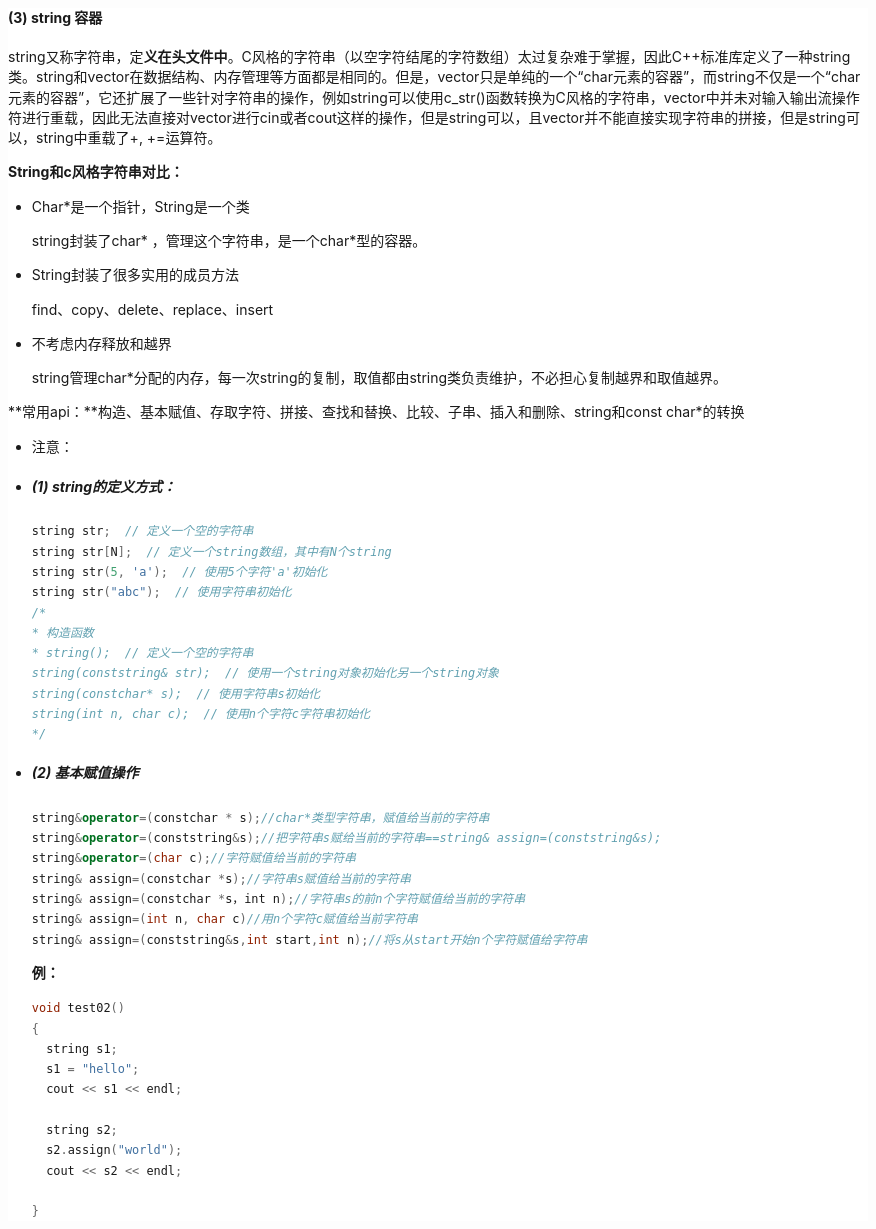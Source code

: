 
#### (3) string 容器

string又称字符串，定**义在<string>头文件中**。C风格的字符串（以空字符结尾的字符数组）太过复杂难于掌握，因此C++标准库定义了一种string类。string和vector<char>在数据结构、内存管理等方面都是相同的。但是，vector<char>只是单纯的一个“char元素的容器”，而string不仅是一个“char元素的容器”，它还扩展了一些针对字符串的操作，例如string可以使用c_str()函数转换为C风格的字符串，vector中并未对输入输出流操作符进行重载，因此无法直接对vector<char>进行cin或者cout这样的操作，但是string可以，且vector<char>并不能直接实现字符串的拼接，但是string可以，string中重载了+, +=运算符。

**String和c风格字符串对比：**

- Char*是一个指针，String是一个类

  string封装了char* ，管理这个字符串，是一个char*型的容器。

- String封装了很多实用的成员方法

  find、copy、delete、replace、insert

- 不考虑内存释放和越界

  string管理char*分配的内存，每一次string的复制，取值都由string类负责维护，不必担心复制越界和取值越界。

**常用api：**构造、基本赋值、存取字符、拼接、查找和替换、比较、子串、插入和删除、string和const char*的转换

- 注意：

- ##### (1) **string的定义方式：**

  ```c++
  string str;  // 定义一个空的字符串
  string str[N];  // 定义一个string数组，其中有N个string
  string str(5, 'a');  // 使用5个字符'a'初始化
  string str("abc");  // 使用字符串初始化
  /*
  * 构造函数
  * string();  // 定义一个空的字符串
  string(conststring& str);  // 使用一个string对象初始化另一个string对象
  string(constchar* s);  // 使用字符串s初始化
  string(int n, char c);  // 使用n个字符c字符串初始化
  */
  ```

- ##### **(2) 基本赋值操作**

  ```c++
  string&operator=(constchar * s);//char*类型字符串，赋值给当前的字符串
  string&operator=(conststring&s);//把字符串s赋给当前的字符串==string& assign=(conststring&s);
  string&operator=(char c);//字符赋值给当前的字符串
  string& assign=(constchar *s);//字符串s赋值给当前的字符串
  string& assign=(constchar *s，int n);//字符串s的前n个字符赋值给当前的字符串
  string& assign=(int n, char c)//用n个字符c赋值给当前字符串
  string& assign=(conststring&s,int start,int n);//将s从start开始n个字符赋值给字符串
  ```

  **例：**

  ```c++
  void test02()
  {
  	string s1;
  	s1 = "hello";
  	cout << s1 << endl;
  
  	string s2;
  	s2.assign("world");
  	cout << s2 << endl;
  
  }
  ```

